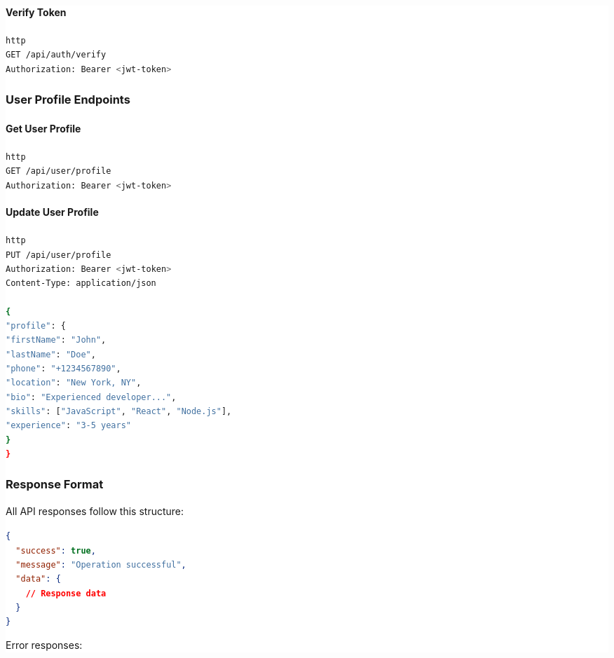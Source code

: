#### Verify Token

```bash
http
GET /api/auth/verify
Authorization: Bearer <jwt-token>
```

### User Profile Endpoints

#### Get User Profile

```bash
http
GET /api/user/profile
Authorization: Bearer <jwt-token>
```

#### Update User Profile

```bash
http
PUT /api/user/profile
Authorization: Bearer <jwt-token>
Content-Type: application/json

{
"profile": {
"firstName": "John",
"lastName": "Doe",
"phone": "+1234567890",
"location": "New York, NY",
"bio": "Experienced developer...",
"skills": ["JavaScript", "React", "Node.js"],
"experience": "3-5 years"
}
}
```

### Response Format

All API responses follow this structure:

```json
{
  "success": true,
  "message": "Operation successful",
  "data": {
    // Response data
  }
}
```

Error responses:
